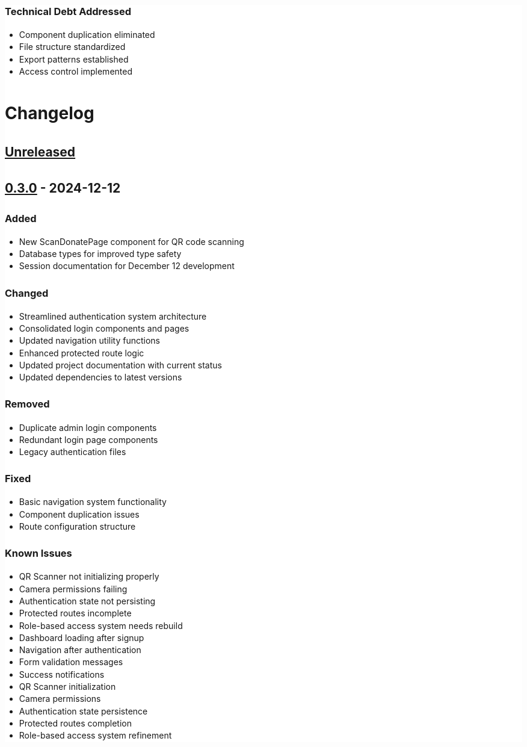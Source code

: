 ### Technical Debt Addressed
- Component duplication eliminated
- File structure standardized
- Export patterns established
- Access control implemented

[0.4.0]: https://github.com/username/sheltr/compare/v0.3.0...v0.4.0

# Changelog

## [Unreleased]

## [0.3.0] - 2024-12-12
### Added
- New ScanDonatePage component for QR code scanning
- Database types for improved type safety
- Session documentation for December 12 development

### Changed
- Streamlined authentication system architecture
- Consolidated login components and pages
- Updated navigation utility functions
- Enhanced protected route logic
- Updated project documentation with current status
- Updated dependencies to latest versions

### Removed
- Duplicate admin login components
- Redundant login page components
- Legacy authentication files

### Fixed
- Basic navigation system functionality
- Component duplication issues
- Route configuration structure

### Known Issues
- QR Scanner not initializing properly
- Camera permissions failing
- Authentication state not persisting
- Protected routes incomplete
- Role-based access system needs rebuild
- Dashboard loading after signup
- Navigation after authentication
- Form validation messages
- Success notifications
- QR Scanner initialization
- Camera permissions
- Authentication state persistence
- Protected routes completion
- Role-based access system refinement


[0.4.9]: https://github.com/mrj0nesmtl/sheltr-v2
[0.4.8]: https://github.com/mrj0nesmtl/sheltr-v2
[0.4.7]: https://github.com/mrj0nesmtl/sheltr-v2
[0.4.6]: https://github.com/mrj0nesmtl/sheltr-v2
[0.4.5]: https://github.com/username/sheltr/compare/v0.4.4...v0.4.5
[0.4.4]: https://github.com/username/sheltr/compare/v0.4.3...v0.4.4
[0.4.3]: https://github.com/username/sheltr/compare/v0.4.2...v0.4.3
[0.4.2]: https://github.com/username/sheltr/compare/v0.4.1...v0.4.2
[0.4.1]: https://github.com/username/sheltr/compare/v0.4.0...v0.4.1
[Unreleased]: https://github.com/username/sheltr/compare/v0.3.0...HEAD
[0.3.0]: https://github.com/username/sheltr/compare/v0.2.0...v0.3.0
[0.2.0]: https://github.com/username/sheltr/compare/v0.1.0...v0.2.0
[0.1.0]: https://github.com/username/sheltr/releases/tag/v0.1.0
